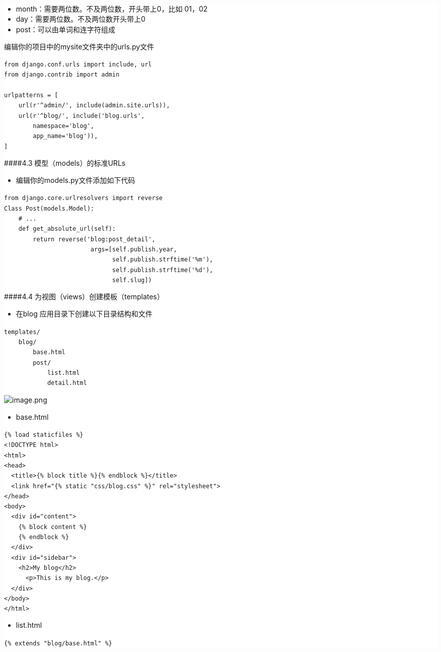 - month：需要两位数。不及两位数，开头带上0，比如 01，02
- day：需要两位数。不及两位数开头带上0
- post：可以由单词和连字符组成

编辑你的项目中的mysite文件夹中的urls.py文件
```
from django.conf.urls import include, url
from django.contrib import admin

urlpatterns = [
    url(r'^admin/', include(admin.site.urls)), 
    url(r'^blog/', include('blog.urls',
        namespace='blog',
        app_name='blog')),
]
```
####4.3 模型（models）的标准URLs
- 编辑你的models.py文件添加如下代码
```
from django.core.urlresolvers import reverse
Class Post(models.Model):
    # ...
    def get_absolute_url(self):
        return reverse('blog:post_detail',
                        args=[self.publish.year,
                              self.publish.strftime('%m'),
                              self.publish.strftime('%d'),
                              self.slug])
```
####4.4 为视图（views）创建模板（templates）
- 在blog 应用目录下创建以下目录结构和文件
```
templates/
    blog/
        base.html
        post/
            list.html
            detail.html
```
![image.png](http://upload-images.jianshu.io/upload_images/6634703-e0ae9b8c789019bc.png?imageMogr2/auto-orient/strip%7CimageView2/2/w/1240)
- base.html
```
{% load staticfiles %}
<!DOCTYPE html>
<html>
<head>
  <title>{% block title %}{% endblock %}</title>
  <link href="{% static "css/blog.css" %}" rel="stylesheet">
</head>
<body>
  <div id="content">
    {% block content %}
    {% endblock %}
  </div>
  <div id="sidebar">
    <h2>My blog</h2>
      <p>This is my blog.</p>
  </div>
</body>
</html>
```
- list.html
```
{% extends "blog/base.html" %}

```